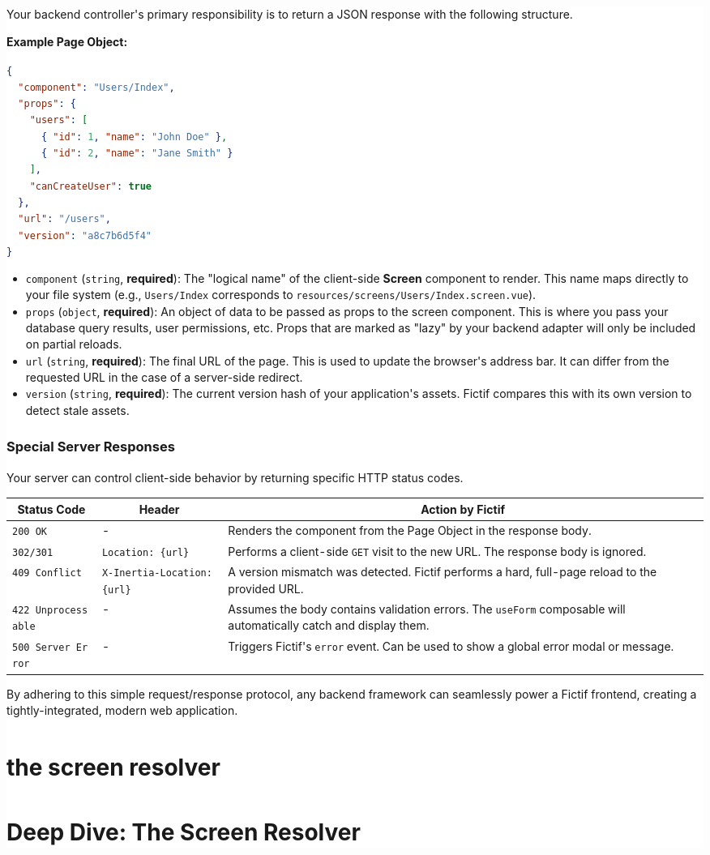 Your backend controller's primary responsibility is to return a JSON response with the following structure.

**Example Page Object:**
```json
{
  "component": "Users/Index",
  "props": {
    "users": [
      { "id": 1, "name": "John Doe" },
      { "id": 2, "name": "Jane Smith" }
    ],
    "canCreateUser": true
  },
  "url": "/users",
  "version": "a8c7b6d5f4"
}
```

*   `component` (`string`, **required**): The "logical name" of the client-side **Screen** component to render. This name maps directly to your file system (e.g., `Users/Index` corresponds to `resources/screens/Users/Index.screen.vue`).
*   `props` (`object`, **required**): An object of data to be passed as props to the screen component. This is where you pass your database query results, user permissions, etc. Props that are marked as "lazy" by your backend adapter will only be included on partial reloads.
*   `url` (`string`, **required**): The final URL of the page. This is used to update the browser's address bar. It can differ from the requested URL in the case of a server-side redirect.
*   `version` (`string`, **required**): The current version hash of your application's assets. Fictif compares this with its own version to detect stale assets.

### Special Server Responses

Your server can control client-side behavior by returning specific HTTP status codes.

| Status Code | Header                 | Action by Fictif                                                                                                   |
| ----------- | ---------------------- | ------------------------------------------------------------------------------------------------------------------ |
| `200 OK`    | -                      | Renders the component from the Page Object in the response body.                                                   |
| `302/301`   | `Location: {url}`      | Performs a client-side `GET` visit to the new URL. The response body is ignored.                                   |
| `409 Conflict` | `X-Inertia-Location: {url}` | A version mismatch was detected. Fictif performs a hard, full-page reload to the provided URL.                    |
| `422 Unprocessable` | -               | Assumes the body contains validation errors. The `useForm` composable will automatically catch and display them. |
| `500 Server Error` | -                | Triggers Fictif's `error` event. Can be used to show a global error modal or message.                             |

By adhering to this simple request/response protocol, any backend framework can seamlessly power a Fictif frontend, creating a tightly-integrated, modern web application.



# the screen resolver

# Deep Dive: The Screen Resolver
